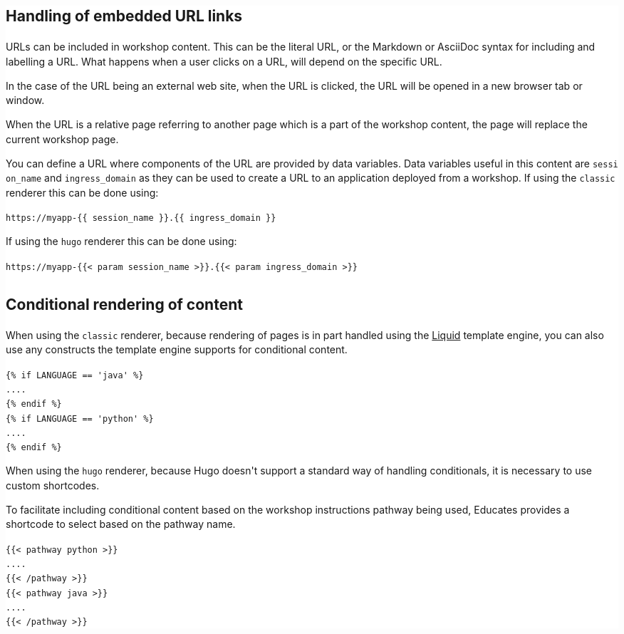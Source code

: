 Handling of embedded URL links
------------------------------

URLs can be included in workshop content. This can be the literal URL, or the Markdown or AsciiDoc syntax for including and labelling a URL. What happens when a user clicks on a URL, will depend on the specific URL.

In the case of the URL being an external web site, when the URL is clicked, the URL will be opened in a new browser tab or window.

When the URL is a relative page referring to another page which is a part of the workshop content, the page will replace the current workshop page.

You can define a URL where components of the URL are provided by data variables. Data variables useful in this content are ``session_name`` and ``ingress_domain`` as they can be used to create a URL to an application deployed from a workshop. If using the ``classic`` renderer this can be done using:

```text
https://myapp-{{ session_name }}.{{ ingress_domain }}
```

If using the ``hugo`` renderer this can be done using:

```text
https://myapp-{{< param session_name >}}.{{< param ingress_domain >}}
```

Conditional rendering of content
--------------------------------

When using the ``classic`` renderer, because rendering of pages is in part handled using the [Liquid](https://www.npmjs.com/package/liquidjs) template engine, you can also use any constructs the template engine supports for conditional content.

```text
{% if LANGUAGE == 'java' %}
....
{% endif %}
{% if LANGUAGE == 'python' %}
....
{% endif %}
```

When using the ``hugo`` renderer, because Hugo doesn't support a standard way of handling conditionals, it is necessary to use custom shortcodes.

To facilitate including conditional content based on the workshop instructions pathway being used, Educates provides a shortcode to select based on the pathway name.

```text
{{< pathway python >}}
....
{{< /pathway >}}
{{< pathway java >}}
....
{{< /pathway >}}
```
